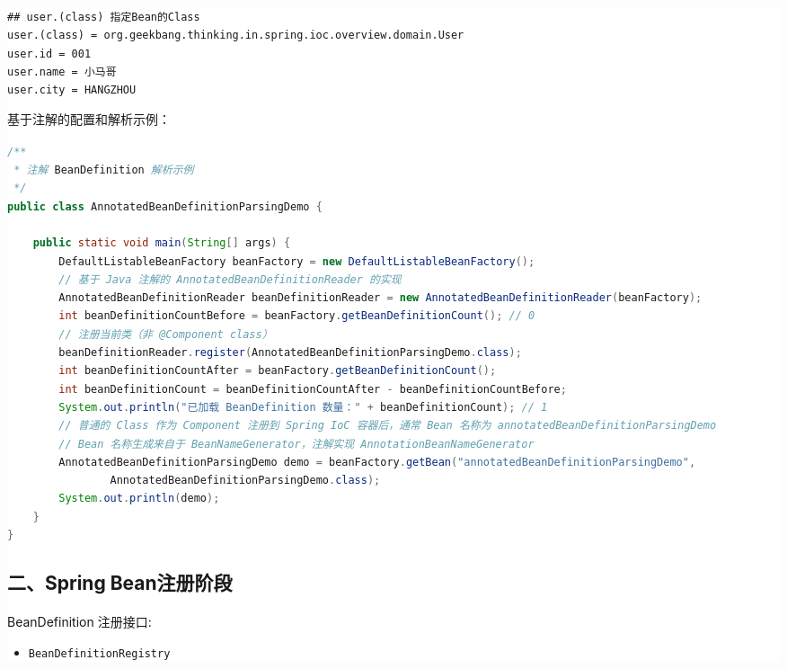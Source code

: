 ```java

```
</code-block>
<code-block title="user.properties">

```properties
## user.(class) 指定Bean的Class
user.(class) = org.geekbang.thinking.in.spring.ioc.overview.domain.User
user.id = 001
user.name = 小马哥
user.city = HANGZHOU
```


</code-block>
</code-group>

基于注解的配置和解析示例：

```java
/**
 * 注解 BeanDefinition 解析示例
 */
public class AnnotatedBeanDefinitionParsingDemo {

    public static void main(String[] args) {
        DefaultListableBeanFactory beanFactory = new DefaultListableBeanFactory();
        // 基于 Java 注解的 AnnotatedBeanDefinitionReader 的实现
        AnnotatedBeanDefinitionReader beanDefinitionReader = new AnnotatedBeanDefinitionReader(beanFactory);
        int beanDefinitionCountBefore = beanFactory.getBeanDefinitionCount(); // 0 
        // 注册当前类（非 @Component class）
        beanDefinitionReader.register(AnnotatedBeanDefinitionParsingDemo.class);
        int beanDefinitionCountAfter = beanFactory.getBeanDefinitionCount();
        int beanDefinitionCount = beanDefinitionCountAfter - beanDefinitionCountBefore;
        System.out.println("已加载 BeanDefinition 数量：" + beanDefinitionCount); // 1
        // 普通的 Class 作为 Component 注册到 Spring IoC 容器后，通常 Bean 名称为 annotatedBeanDefinitionParsingDemo
        // Bean 名称生成来自于 BeanNameGenerator，注解实现 AnnotationBeanNameGenerator
        AnnotatedBeanDefinitionParsingDemo demo = beanFactory.getBean("annotatedBeanDefinitionParsingDemo",
                AnnotatedBeanDefinitionParsingDemo.class);
        System.out.println(demo);
    }
}
```



## 二、Spring Bean注册阶段

BeanDefinition 注册接口:

- `BeanDefinitionRegistry`


